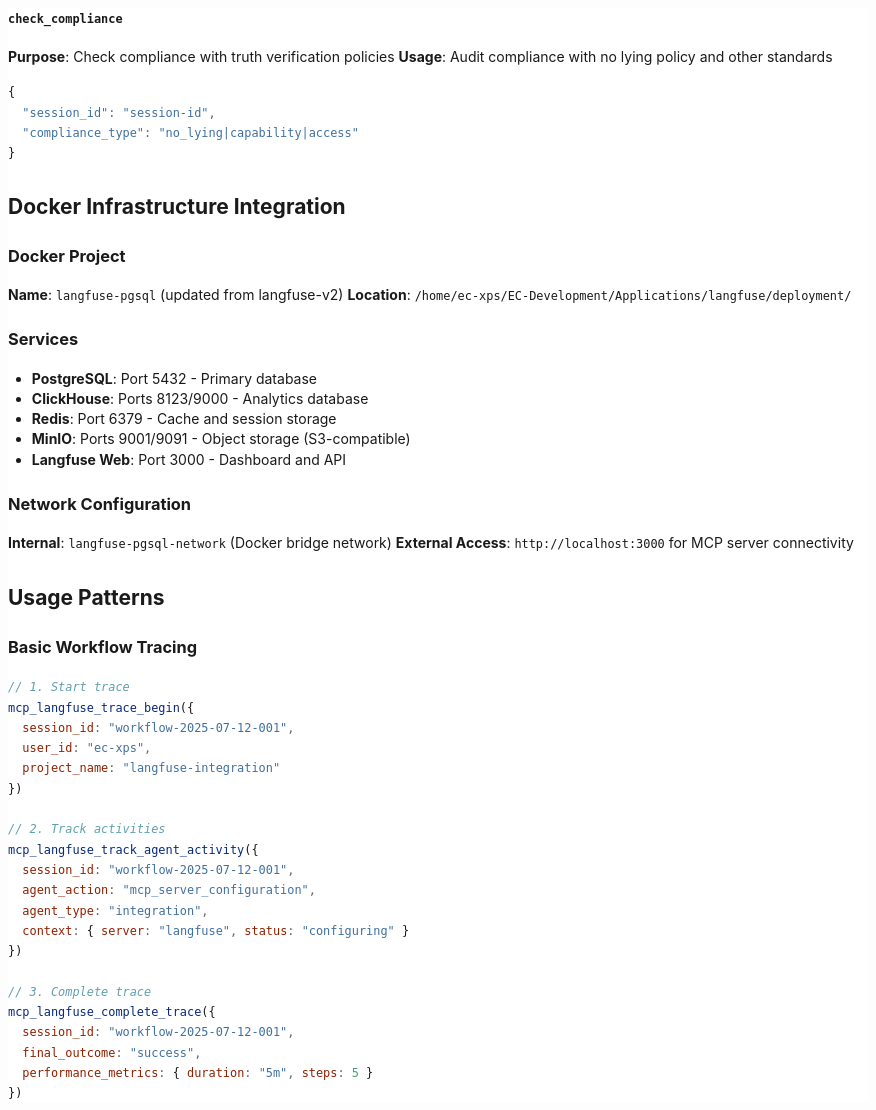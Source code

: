 #### `check_compliance`
**Purpose**: Check compliance with truth verification policies
**Usage**: Audit compliance with no lying policy and other standards
```javascript
{
  "session_id": "session-id",
  "compliance_type": "no_lying|capability|access"
}
```

## Docker Infrastructure Integration

### Docker Project
**Name**: `langfuse-pgsql` (updated from langfuse-v2)
**Location**: `/home/ec-xps/EC-Development/Applications/langfuse/deployment/`

### Services
- **PostgreSQL**: Port 5432 - Primary database
- **ClickHouse**: Ports 8123/9000 - Analytics database  
- **Redis**: Port 6379 - Cache and session storage
- **MinIO**: Ports 9001/9091 - Object storage (S3-compatible)
- **Langfuse Web**: Port 3000 - Dashboard and API

### Network Configuration
**Internal**: `langfuse-pgsql-network` (Docker bridge network)
**External Access**: `http://localhost:3000` for MCP server connectivity

## Usage Patterns

### Basic Workflow Tracing
```javascript
// 1. Start trace
mcp_langfuse_trace_begin({
  session_id: "workflow-2025-07-12-001",
  user_id: "ec-xps",
  project_name: "langfuse-integration"
})

// 2. Track activities
mcp_langfuse_track_agent_activity({
  session_id: "workflow-2025-07-12-001",
  agent_action: "mcp_server_configuration",
  agent_type: "integration",
  context: { server: "langfuse", status: "configuring" }
})

// 3. Complete trace
mcp_langfuse_complete_trace({
  session_id: "workflow-2025-07-12-001",
  final_outcome: "success",
  performance_metrics: { duration: "5m", steps: 5 }
})
```
